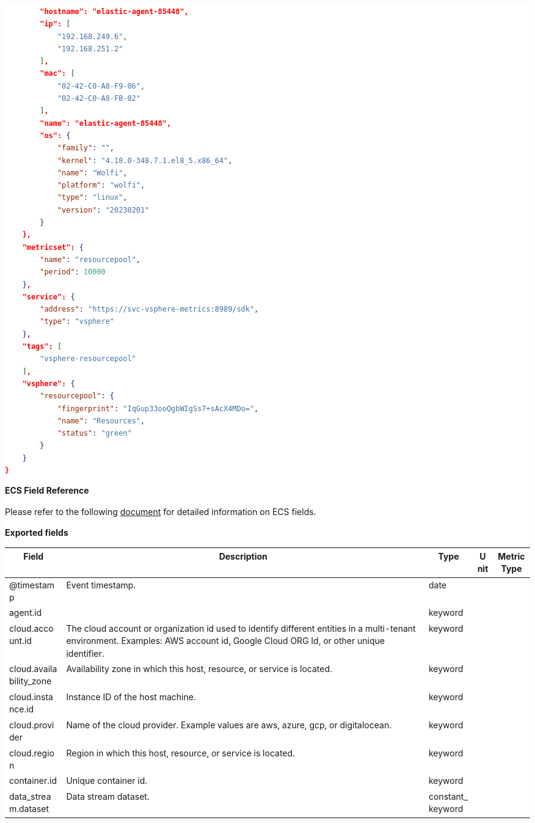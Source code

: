 ```json
        "hostname": "elastic-agent-85448",
        "ip": [
            "192.168.249.6",
            "192.168.251.2"
        ],
        "mac": [
            "02-42-C0-A8-F9-06",
            "02-42-C0-A8-FB-02"
        ],
        "name": "elastic-agent-85448",
        "os": {
            "family": "",
            "kernel": "4.18.0-348.7.1.el8_5.x86_64",
            "name": "Wolfi",
            "platform": "wolfi",
            "type": "linux",
            "version": "20230201"
        }
    },
    "metricset": {
        "name": "resourcepool",
        "period": 10000
    },
    "service": {
        "address": "https://svc-vsphere-metrics:8989/sdk",
        "type": "vsphere"
    },
    "tags": [
        "vsphere-resourcepool"
    ],
    "vsphere": {
        "resourcepool": {
            "fingerprint": "IqGup33ooQgbWIgSs7+sAcX4MDo=",
            "name": "Resources",
            "status": "green"
        }
    }
}
```

**ECS Field Reference**

Please refer to the following [document](https://www.elastic.co/guide/en/ecs/current/ecs-field-reference.html) for detailed information on ECS fields.

**Exported fields**

| Field | Description | Type | Unit | Metric Type |
|---|---|---|---|---|
| @timestamp | Event timestamp. | date |  |  |
| agent.id |  | keyword |  |  |
| cloud.account.id | The cloud account or organization id used to identify different entities in a multi-tenant environment. Examples: AWS account id, Google Cloud ORG Id, or other unique identifier. | keyword |  |  |
| cloud.availability_zone | Availability zone in which this host, resource, or service is located. | keyword |  |  |
| cloud.instance.id | Instance ID of the host machine. | keyword |  |  |
| cloud.provider | Name of the cloud provider. Example values are aws, azure, gcp, or digitalocean. | keyword |  |  |
| cloud.region | Region in which this host, resource, or service is located. | keyword |  |  |
| container.id | Unique container id. | keyword |  |  |
| data_stream.dataset | Data stream dataset. | constant_keyword |  |  |
